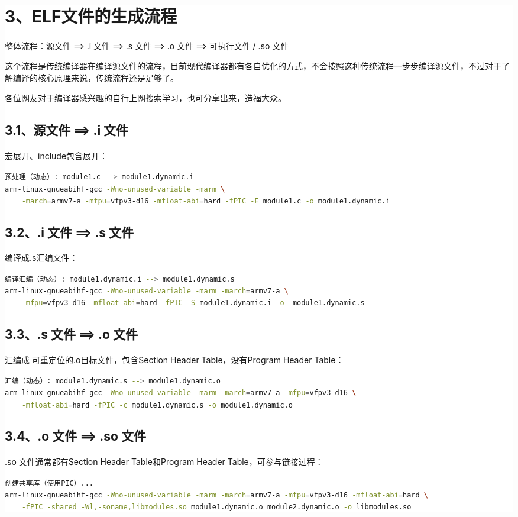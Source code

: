 

# 3、ELF文件的生成流程

整体流程：源文件 ==> .i 文件 ==> .s 文件 ==> .o 文件 ==> 可执行文件 / .so 文件

这个流程是传统编译器在编译源文件的流程，目前现代编译器都有各自优化的方式，不会按照这种传统流程一步步编译源文件，不过对于了解编译的核心原理来说，传统流程还是足够了。

各位网友对于编译器感兴趣的自行上网搜索学习，也可分享出来，造福大众。



## 3.1、源文件 ==> .i 文件

宏展开、include包含展开：

```bash
预处理（动态）: module1.c --> module1.dynamic.i
arm-linux-gnueabihf-gcc -Wno-unused-variable -marm \
    -march=armv7-a -mfpu=vfpv3-d16 -mfloat-abi=hard -fPIC -E module1.c -o module1.dynamic.i
```



## 3.2、.i 文件 ==> .s 文件

编译成.s汇编文件：

```bash
编译汇编（动态）: module1.dynamic.i --> module1.dynamic.s
arm-linux-gnueabihf-gcc -Wno-unused-variable -marm -march=armv7-a \
    -mfpu=vfpv3-d16 -mfloat-abi=hard -fPIC -S module1.dynamic.i -o  module1.dynamic.s  
```



## 3.3、.s 文件 ==> .o 文件

汇编成 可重定位的.o目标文件，包含Section Header Table，没有Program Header Table：

```bash
汇编（动态）: module1.dynamic.s --> module1.dynamic.o
arm-linux-gnueabihf-gcc -Wno-unused-variable -marm -march=armv7-a -mfpu=vfpv3-d16 \
    -mfloat-abi=hard -fPIC -c module1.dynamic.s -o module1.dynamic.o
```



## 3.4、.o 文件 ==> .so 文件

.so 文件通常都有Section Header Table和Program Header Table，可参与链接过程：

```bash
创建共享库（使用PIC）...
arm-linux-gnueabihf-gcc -Wno-unused-variable -marm -march=armv7-a -mfpu=vfpv3-d16 -mfloat-abi=hard \
    -fPIC -shared -Wl,-soname,libmodules.so module1.dynamic.o module2.dynamic.o -o libmodules.so
```
